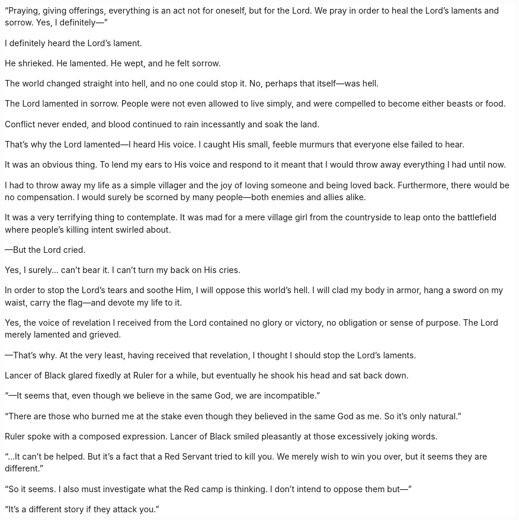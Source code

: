 “Praying, giving offerings, everything is an act not for oneself, but for the Lord. We pray in order to heal the Lord’s laments and sorrow. Yes, I definitely—”  
  
  
I definitely heard the Lord’s lament.  
  
  
He shrieked. He lamented. He wept, and he felt sorrow.  
  
The world changed straight into hell, and no one could stop it. No, perhaps that itself—was hell.  
  
The Lord lamented in sorrow. People were not even allowed to live simply, and were compelled to become either beasts or food.  
  
Conflict never ended, and blood continued to rain incessantly and soak the land.  
  
That’s why the Lord lamented—I heard His voice. I caught His small, feeble murmurs that everyone else failed to hear.  
  
It was an obvious thing. To lend my ears to His voice and respond to it meant that I would throw away everything I had until now.  
  
I had to throw away my life as a simple villager and the joy of loving someone and being loved back. Furthermore, there would be no compensation. I would surely be scorned by many people—both enemies and allies alike.  
  
It was a very terrifying thing to contemplate. It was mad for a mere village girl from the countryside to leap onto the battlefield where people’s killing intent swirled about.  
  
—But the Lord cried.  
  
Yes, I surely… can’t bear it. I can’t turn my back on His cries.  
  
In order to stop the Lord’s tears and soothe Him, I will oppose this world’s hell. I will clad my body in armor, hang a sword on my waist, carry the flag—and devote my life to it.  
  
Yes, the voice of revelation I received from the Lord contained no glory or victory, no obligation or sense of purpose. The Lord merely lamented and grieved.  
  
—That’s why. At the very least, having received that revelation, I thought I should stop the Lord’s laments.  
  
  
Lancer of Black glared fixedly at Ruler for a while, but eventually he shook his head and sat back down.  
  
“—It seems that, even though we believe in the same God, we are incompatible.”  
  
“There are those who burned me at the stake even though they believed in the same God as me. So it’s only natural.”  
  
Ruler spoke with a composed expression. Lancer of Black smiled pleasantly at those excessively joking words.  
  
“…It can’t be helped. But it’s a fact that a Red Servant tried to kill you. We merely wish to win you over, but it seems they are different.”  
  
“So it seems. I also must investigate what the Red camp is thinking. I don’t intend to oppose them but—”  
  
“It’s a different story if they attack you.”  
  